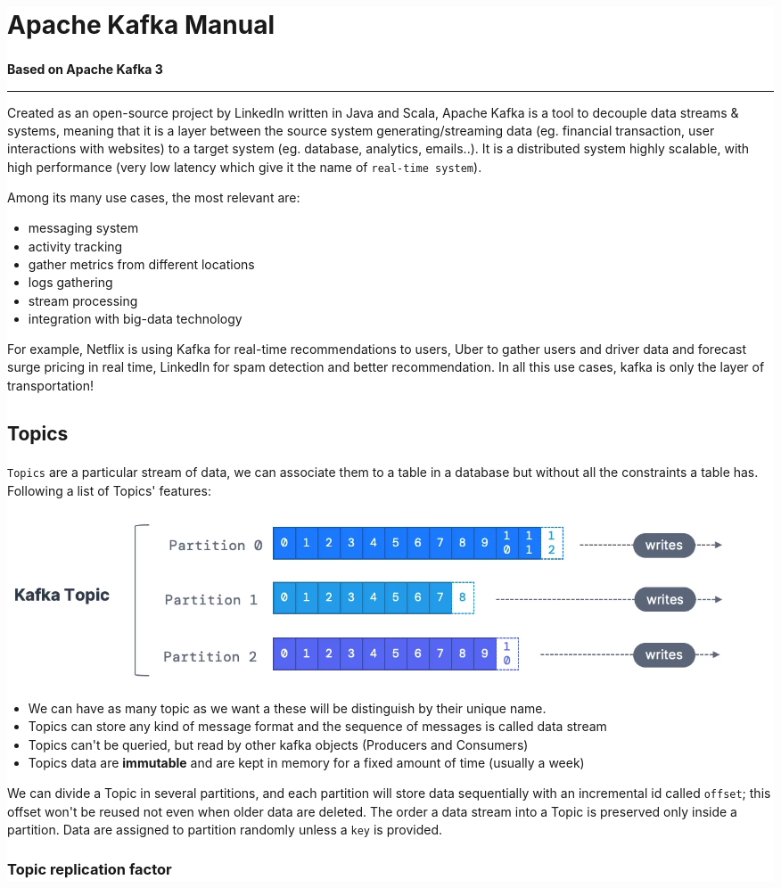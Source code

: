 # Apache Kafka Manual

**Based on Apache Kafka 3**

---

Created as an open-source project by LinkedIn written in Java and Scala, Apache Kafka is a tool to decouple data streams & systems, meaning that it is a layer between the source system generating/streaming data (eg. financial transaction, user interactions with websites) to a target system (eg. database, analytics, emails..). It is a distributed system highly scalable, with high performance (very low latency which give it the name of `real-time system`).

Among its many use cases, the most relevant are:
* messaging system
* activity tracking
* gather metrics from different locations
* logs gathering
* stream processing
* integration with big-data technology

For example, Netflix is using Kafka for real-time recommendations to users, Uber to gather users and driver data and forecast surge pricing in real time, LinkedIn for spam detection and better recommendation. In all this use cases, kafka is only the layer of transportation!


## Topics

`Topics` are a particular stream of data, we can associate them to a table in a database but without all the constraints a table has. Following a list of Topics' features:

<img src="kafka_topic.png">

* We can have as many topic as we want a these will be distinguish by their unique name. 
* Topics can store any kind of message format and the sequence of messages is called data stream
* Topics can't be queried, but read by other kafka objects (Producers and Consumers)
* Topics data are **immutable** and are kept in memory for a fixed amount of time (usually a week)

We can divide a Topic in several partitions, and each partition will store data sequentially with an incremental id called `offset`; this offset won't be reused not even when older data are deleted. The order a data stream into a Topic is preserved only inside a partition. Data are assigned to partition randomly unless a `key` is provided.

### Topic replication factor
